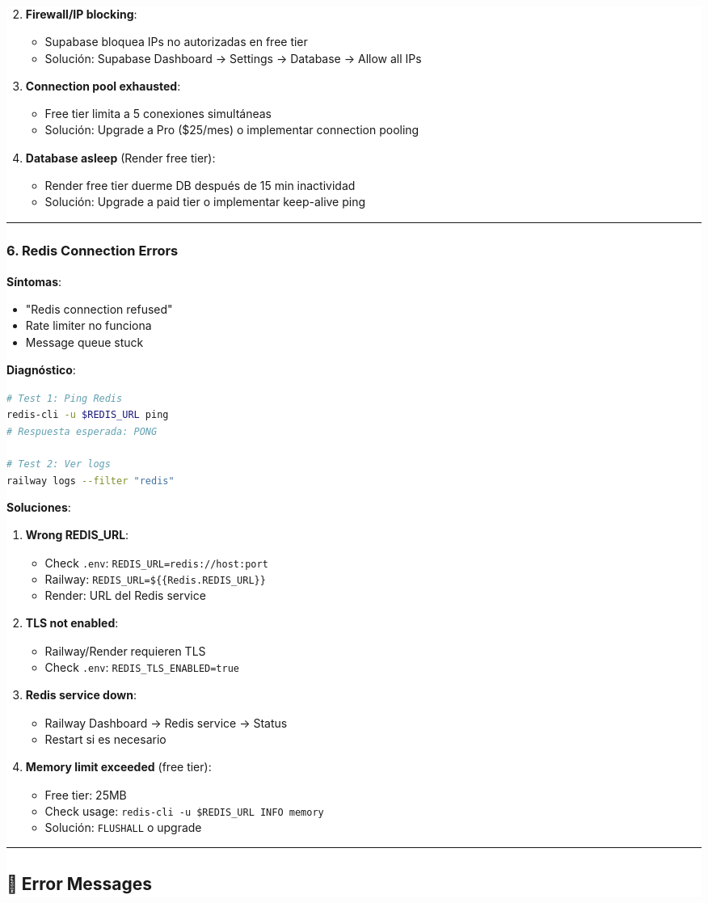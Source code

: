 2. **Firewall/IP blocking**:
   - Supabase bloquea IPs no autorizadas en free tier
   - Solución: Supabase Dashboard → Settings → Database → Allow all IPs

3. **Connection pool exhausted**:
   - Free tier limita a 5 conexiones simultáneas
   - Solución: Upgrade a Pro ($25/mes) o implementar connection pooling

4. **Database asleep** (Render free tier):
   - Render free tier duerme DB después de 15 min inactividad
   - Solución: Upgrade a paid tier o implementar keep-alive ping

---

### 6. Redis Connection Errors

**Síntomas**:
- "Redis connection refused"
- Rate limiter no funciona
- Message queue stuck

**Diagnóstico**:

```bash
# Test 1: Ping Redis
redis-cli -u $REDIS_URL ping
# Respuesta esperada: PONG

# Test 2: Ver logs
railway logs --filter "redis"
```

**Soluciones**:

1. **Wrong REDIS_URL**:
   - Check `.env`: `REDIS_URL=redis://host:port`
   - Railway: `REDIS_URL=${{Redis.REDIS_URL}}`
   - Render: URL del Redis service

2. **TLS not enabled**:
   - Railway/Render requieren TLS
   - Check `.env`: `REDIS_TLS_ENABLED=true`

3. **Redis service down**:
   - Railway Dashboard → Redis service → Status
   - Restart si es necesario

4. **Memory limit exceeded** (free tier):
   - Free tier: 25MB
   - Check usage: `redis-cli -u $REDIS_URL INFO memory`
   - Solución: `FLUSHALL` o upgrade

---

## 🚨 Error Messages
